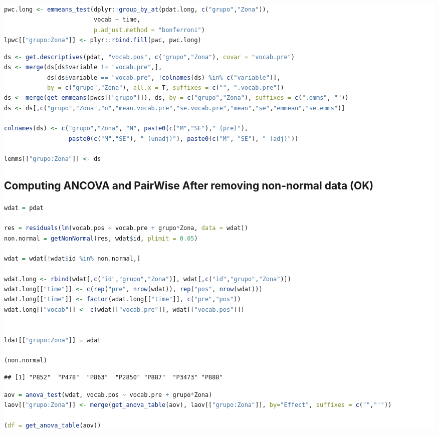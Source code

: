 ``` r
pwc.long <- emmeans_test(dplyr::group_by_at(pdat.long, c("grupo","Zona")),
                         vocab ~ time,
                         p.adjust.method = "bonferroni")
lpwc[["grupo:Zona"]] <- plyr::rbind.fill(pwc, pwc.long)
```

``` r
ds <- get.descriptives(pdat, "vocab.pos", c("grupo","Zona"), covar = "vocab.pre")
ds <- merge(ds[ds$variable != "vocab.pre",],
            ds[ds$variable == "vocab.pre", !colnames(ds) %in% c("variable")],
            by = c("grupo","Zona"), all.x = T, suffixes = c("", ".vocab.pre"))
ds <- merge(get_emmeans(pwcs[["grupo"]]), ds, by = c("grupo","Zona"), suffixes = c(".emms", ""))
ds <- ds[,c("grupo","Zona","n","mean.vocab.pre","se.vocab.pre","mean","se","emmean","se.emms")]

colnames(ds) <- c("grupo","Zona", "N", paste0(c("M","SE")," (pre)"),
                  paste0(c("M","SE"), " (unadj)"), paste0(c("M", "SE"), " (adj)"))

lemms[["grupo:Zona"]] <- ds
```

## Computing ANCOVA and PairWise After removing non-normal data (OK)

``` r
wdat = pdat 

res = residuals(lm(vocab.pos ~ vocab.pre + grupo*Zona, data = wdat))
non.normal = getNonNormal(res, wdat$id, plimit = 0.05)

wdat = wdat[!wdat$id %in% non.normal,]

wdat.long <- rbind(wdat[,c("id","grupo","Zona")], wdat[,c("id","grupo","Zona")])
wdat.long[["time"]] <- c(rep("pre", nrow(wdat)), rep("pos", nrow(wdat)))
wdat.long[["time"]] <- factor(wdat.long[["time"]], c("pre","pos"))
wdat.long[["vocab"]] <- c(wdat[["vocab.pre"]], wdat[["vocab.pos"]])


ldat[["grupo:Zona"]] = wdat

(non.normal)
```

    ## [1] "P852"  "P478"  "P863"  "P2850" "P887"  "P3473" "P888"

``` r
aov = anova_test(wdat, vocab.pos ~ vocab.pre + grupo*Zona)
laov[["grupo:Zona"]] <- merge(get_anova_table(aov), laov[["grupo:Zona"]], by="Effect", suffixes = c("","'"))

(df = get_anova_table(aov))
```
